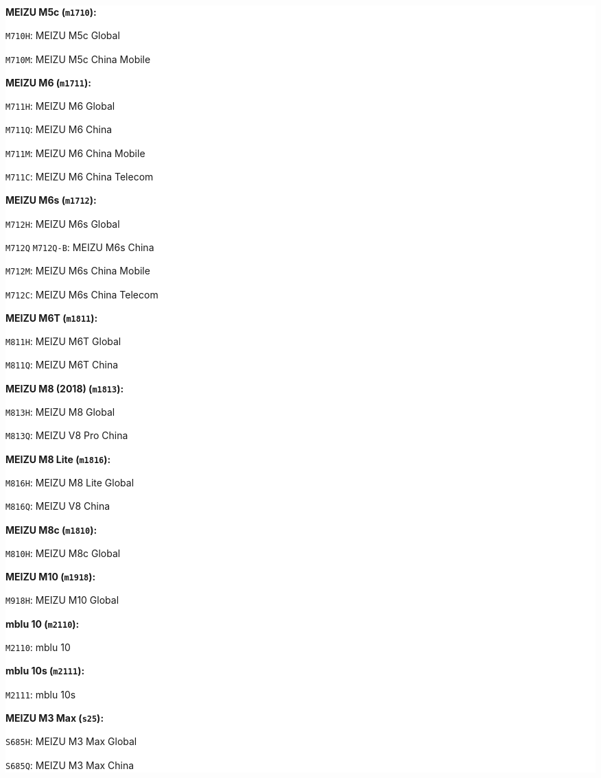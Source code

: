 **MEIZU M5c (`m1710`):**

`M710H`: MEIZU M5c Global

`M710M`: MEIZU M5c China Mobile

**MEIZU M6 (`m1711`):**

`M711H`: MEIZU M6 Global

`M711Q`: MEIZU M6 China

`M711M`: MEIZU M6 China Mobile

`M711C`: MEIZU M6 China Telecom

**MEIZU M6s (`m1712`):**

`M712H`: MEIZU M6s Global

`M712Q` `M712Q-B`: MEIZU M6s China

`M712M`: MEIZU M6s China Mobile

`M712C`: MEIZU M6s China Telecom

**MEIZU M6T (`m1811`):**

`M811H`: MEIZU M6T Global

`M811Q`: MEIZU M6T China

**MEIZU M8 (2018) (`m1813`):**

`M813H`: MEIZU M8 Global

`M813Q`: MEIZU V8 Pro China

**MEIZU M8 Lite (`m1816`):**

`M816H`: MEIZU M8 Lite Global

`M816Q`: MEIZU V8 China

**MEIZU M8c (`m1810`):**

`M810H`: MEIZU M8c Global

**MEIZU M10 (`m1918`):**

`M918H`: MEIZU M10 Global

**mblu 10 (`m2110`):**

`M2110`: mblu 10

**mblu 10s (`m2111`):**

`M2111`: mblu 10s

**MEIZU M3 Max (`s25`):**

`S685H`: MEIZU M3 Max Global

`S685Q`: MEIZU M3 Max China

